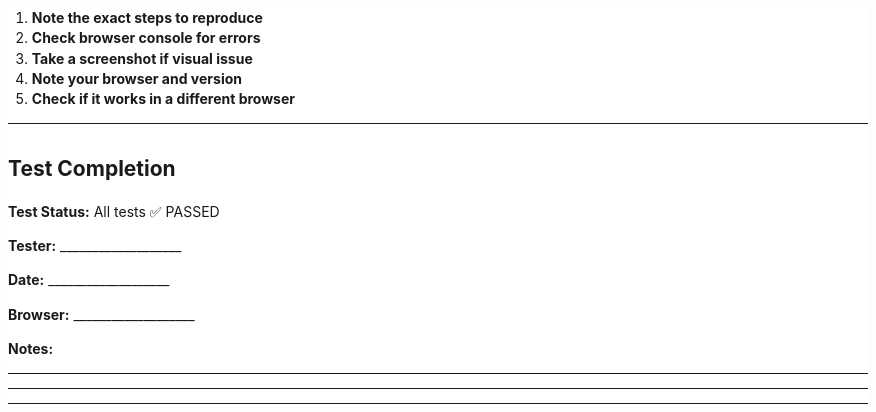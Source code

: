 1. **Note the exact steps to reproduce**
2. **Check browser console for errors**
3. **Take a screenshot if visual issue**
4. **Note your browser and version**
5. **Check if it works in a different browser**

---

## Test Completion

**Test Status:** All tests ✅ PASSED

**Tester:** ___________________

**Date:** ___________________

**Browser:** ___________________

**Notes:**
_______________________________________
_______________________________________
_______________________________________
